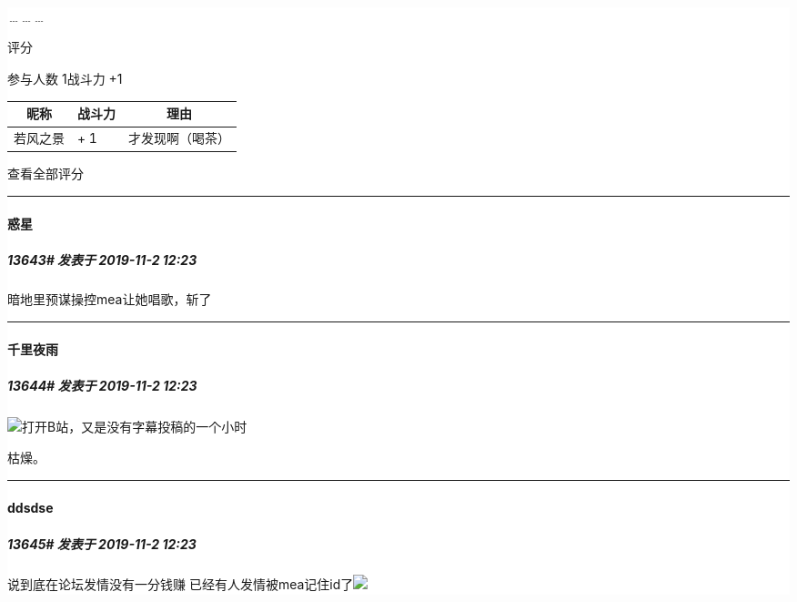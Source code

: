 

﹍﹍﹍

评分





 参与人数 1战斗力 +1

|昵称|战斗力|理由|
|----|---|---|
| 若风之景| + 1|才发现啊（喝茶）|



查看全部评分






-----

####  惑星  
##### 13643#       发表于 2019-11-2 12:23




暗地里预谋操控mea让她唱歌，斩了







-----

####  千里夜雨  
##### 13644#       发表于 2019-11-2 12:23



<img src="https://static.saraba1st.com/image/smiley/face2017/116.png" referrerpolicy="no-referrer">打开B站，又是没有字幕投稿的一个小时

枯燥。







-----

####  ddsdse  
##### 13645#       发表于 2019-11-2 12:23




说到底在论坛发情没有一分钱赚 
已经有人发情被mea记住id了<img src="https://static.saraba1st.com/image/smiley/face2017/035.png" referrerpolicy="no-referrer">
